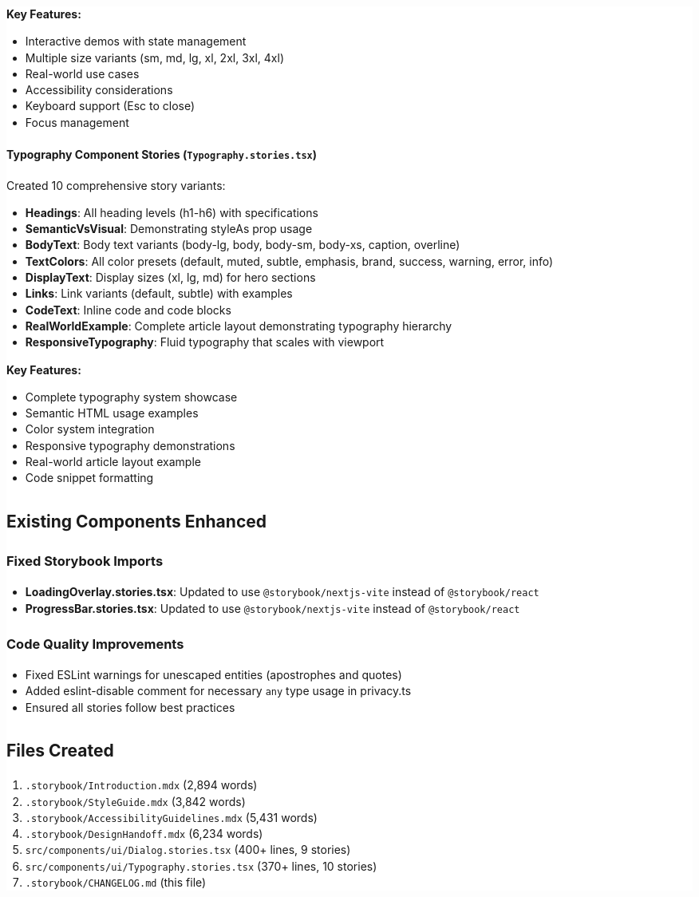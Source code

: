 **Key Features:**
- Interactive demos with state management
- Multiple size variants (sm, md, lg, xl, 2xl, 3xl, 4xl)
- Real-world use cases
- Accessibility considerations
- Keyboard support (Esc to close)
- Focus management

#### Typography Component Stories (`Typography.stories.tsx`)
Created 10 comprehensive story variants:
- **Headings**: All heading levels (h1-h6) with specifications
- **SemanticVsVisual**: Demonstrating styleAs prop usage
- **BodyText**: Body text variants (body-lg, body, body-sm, body-xs, caption, overline)
- **TextColors**: All color presets (default, muted, subtle, emphasis, brand, success, warning, error, info)
- **DisplayText**: Display sizes (xl, lg, md) for hero sections
- **Links**: Link variants (default, subtle) with examples
- **CodeText**: Inline code and code blocks
- **RealWorldExample**: Complete article layout demonstrating typography hierarchy
- **ResponsiveTypography**: Fluid typography that scales with viewport

**Key Features:**
- Complete typography system showcase
- Semantic HTML usage examples
- Color system integration
- Responsive typography demonstrations
- Real-world article layout example
- Code snippet formatting

## Existing Components Enhanced

### Fixed Storybook Imports
- **LoadingOverlay.stories.tsx**: Updated to use `@storybook/nextjs-vite` instead of `@storybook/react`
- **ProgressBar.stories.tsx**: Updated to use `@storybook/nextjs-vite` instead of `@storybook/react`

### Code Quality Improvements
- Fixed ESLint warnings for unescaped entities (apostrophes and quotes)
- Added eslint-disable comment for necessary `any` type usage in privacy.ts
- Ensured all stories follow best practices

## Files Created

1. `.storybook/Introduction.mdx` (2,894 words)
2. `.storybook/StyleGuide.mdx` (3,842 words)
3. `.storybook/AccessibilityGuidelines.mdx` (5,431 words)
4. `.storybook/DesignHandoff.mdx` (6,234 words)
5. `src/components/ui/Dialog.stories.tsx` (400+ lines, 9 stories)
6. `src/components/ui/Typography.stories.tsx` (370+ lines, 10 stories)
7. `.storybook/CHANGELOG.md` (this file)
